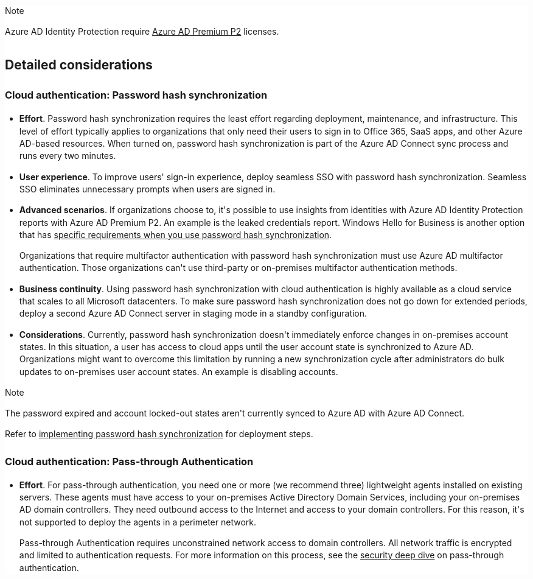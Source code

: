 >[!NOTE]
> Azure AD Identity Protection require [Azure AD Premium P2](https://azure.microsoft.com/pricing/details/active-directory/) licenses.

## Detailed considerations

### Cloud authentication: Password hash synchronization

* **Effort**. Password hash synchronization requires the least effort regarding deployment, maintenance, and infrastructure.  This level of effort typically applies to organizations that only need their users to sign in to Office 365, SaaS apps, and other Azure AD-based resources. When turned on, password hash synchronization is part of the Azure AD Connect sync process and runs every two minutes.

* **User experience**. To improve users' sign-in experience, deploy seamless SSO with password hash synchronization. Seamless SSO eliminates unnecessary prompts when users are signed in.

* **Advanced scenarios**. If organizations choose to, it's possible to use insights from identities with Azure AD Identity Protection reports with Azure AD Premium P2. An example is the leaked credentials report. Windows Hello for Business is another option that has [specific requirements when you use password hash synchronization](https://docs.microsoft.com/windows/access-protection/hello-for-business/hello-identity-verification). 

	Organizations that require multifactor authentication with password hash synchronization must use Azure AD multifactor authentication. Those organizations can't use third-party or on-premises multifactor authentication methods.

* **Business continuity**. Using password hash synchronization with cloud authentication is highly available as a cloud service that scales to all Microsoft datacenters. To make sure password hash synchronization does not go down for extended periods, deploy a second Azure AD Connect server in staging mode in a standby configuration.

* **Considerations**. Currently, password hash synchronization doesn't immediately enforce changes in on-premises account states. In this situation, a user has access to cloud apps until the user account state is synchronized to Azure AD. Organizations might want to overcome this limitation by running a new synchronization cycle after administrators do bulk updates to on-premises user account states. An example is disabling accounts.

> [!NOTE]
> The password expired and account locked-out states aren't currently synced to Azure AD with Azure AD Connect. 

Refer to [implementing password hash synchronization](https://docs.microsoft.com/azure/active-directory/hybrid/how-to-connect-password-hash-synchronization) for deployment steps.

### Cloud authentication: Pass-through Authentication  

* **Effort**. For pass-through authentication, you need one or more (we recommend three) lightweight agents installed on existing servers. These agents must have access to your on-premises Active Directory Domain Services, including your on-premises AD domain controllers. They need outbound access to the Internet and access to your domain controllers. For this reason, it's not supported to deploy the agents in a perimeter network. 

	Pass-through Authentication requires unconstrained network access to domain controllers. All network traffic is encrypted and limited to authentication requests. For more information on this process, see the [security deep dive](https://docs.microsoft.com/azure/active-directory/hybrid/how-to-connect-pta-security-deep-dive) on pass-through authentication.
